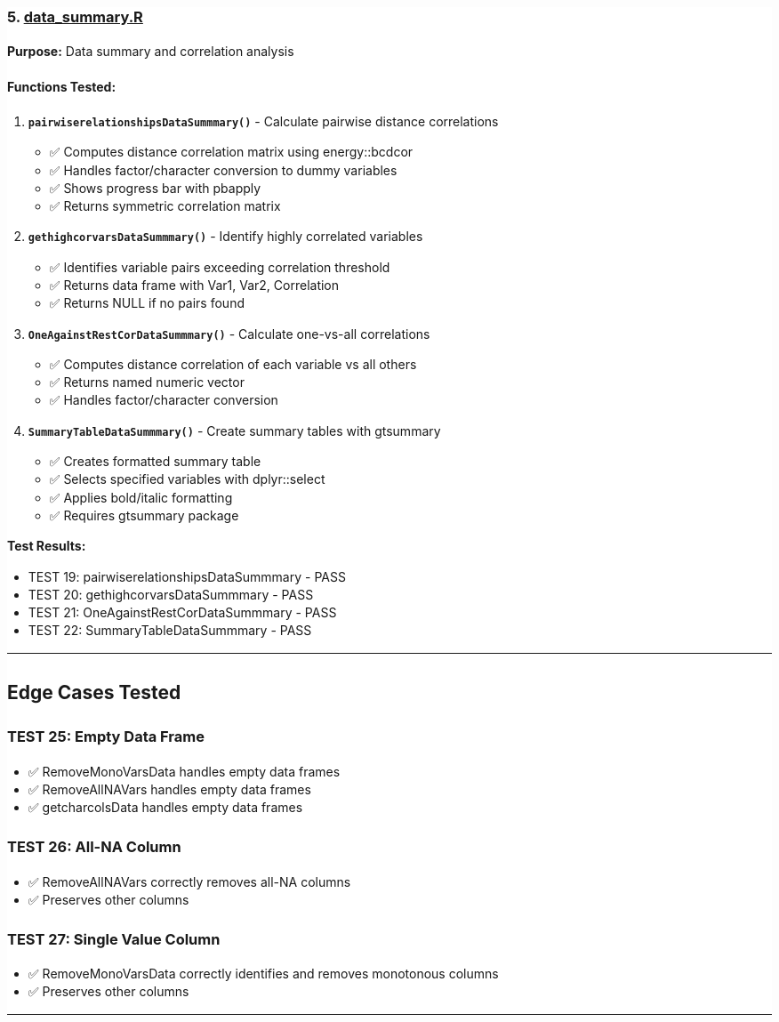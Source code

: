 
### 5. [data_summary.R](R/data_summary.R)
**Purpose:** Data summary and correlation analysis

#### Functions Tested:

1. **`pairwiserelationshipsDataSummmary()`** - Calculate pairwise distance correlations
   - ✅ Computes distance correlation matrix using energy::bcdcor
   - ✅ Handles factor/character conversion to dummy variables
   - ✅ Shows progress bar with pbapply
   - ✅ Returns symmetric correlation matrix

2. **`gethighcorvarsDataSummmary()`** - Identify highly correlated variables
   - ✅ Identifies variable pairs exceeding correlation threshold
   - ✅ Returns data frame with Var1, Var2, Correlation
   - ✅ Returns NULL if no pairs found

3. **`OneAgainstRestCorDataSummmary()`** - Calculate one-vs-all correlations
   - ✅ Computes distance correlation of each variable vs all others
   - ✅ Returns named numeric vector
   - ✅ Handles factor/character conversion

4. **`SummaryTableDataSummmary()`** - Create summary tables with gtsummary
   - ✅ Creates formatted summary table
   - ✅ Selects specified variables with dplyr::select
   - ✅ Applies bold/italic formatting
   - ✅ Requires gtsummary package

**Test Results:**
- TEST 19: pairwiserelationshipsDataSummmary - PASS
- TEST 20: gethighcorvarsDataSummmary - PASS
- TEST 21: OneAgainstRestCorDataSummmary - PASS
- TEST 22: SummaryTableDataSummmary - PASS

---

## Edge Cases Tested

### TEST 25: Empty Data Frame
- ✅ RemoveMonoVarsData handles empty data frames
- ✅ RemoveAllNAVars handles empty data frames
- ✅ getcharcolsData handles empty data frames

### TEST 26: All-NA Column
- ✅ RemoveAllNAVars correctly removes all-NA columns
- ✅ Preserves other columns

### TEST 27: Single Value Column
- ✅ RemoveMonoVarsData correctly identifies and removes monotonous columns
- ✅ Preserves other columns

---
